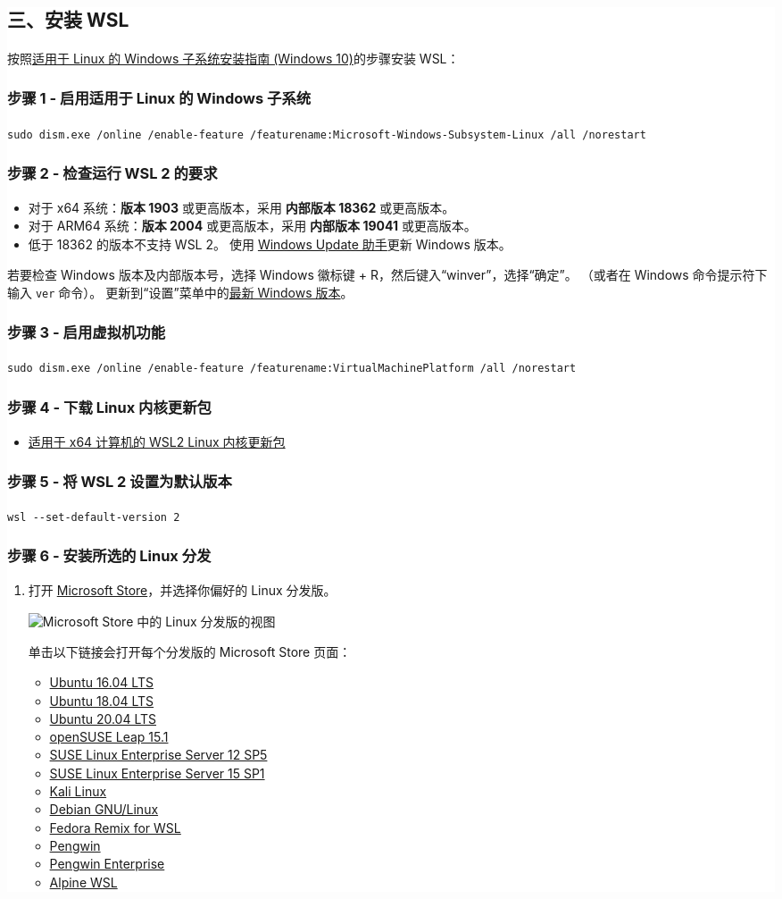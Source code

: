 ## 三、安装 WSL

按照[适用于 Linux 的 Windows 子系统安装指南 (Windows 10)](https://docs.microsoft.com/zh-cn/windows/wsl/install-win10)的步骤安装 WSL：

### 步骤 1 - 启用适用于 Linux 的 Windows 子系统

``` shell
sudo dism.exe /online /enable-feature /featurename:Microsoft-Windows-Subsystem-Linux /all /norestart
```

### 步骤 2 - 检查运行 WSL 2 的要求

- 对于 x64 系统：**版本 1903** 或更高版本，采用 **内部版本 18362** 或更高版本。
- 对于 ARM64 系统：**版本 2004** 或更高版本，采用 **内部版本 19041** 或更高版本。
- 低于 18362 的版本不支持 WSL 2。 使用 [Windows Update 助手](https://www.microsoft.com/software-download/windows10)更新 Windows 版本。

若要检查 Windows 版本及内部版本号，选择 Windows 徽标键 + R，然后键入“winver”，选择“确定”。 （或者在 Windows 命令提示符下输入 `ver` 命令）。 更新到“设置”菜单中的[最新 Windows 版本](ms-settings:windowsupdate)。

### 步骤 3 - 启用虚拟机功能

``` shell
sudo dism.exe /online /enable-feature /featurename:VirtualMachinePlatform /all /norestart
```

###  步骤 4 - 下载 Linux 内核更新包

- [适用于 x64 计算机的 WSL2 Linux 内核更新包](https://wslstorestorage.blob.core.windows.net/wslblob/wsl_update_x64.msi)

###  步骤 5 - 将 WSL 2 设置为默认版本

``` shell
wsl --set-default-version 2
```

###  步骤 6 - 安装所选的 Linux 分发

1. 打开 [Microsoft Store](https://aka.ms/wslstore)，并选择你偏好的 Linux 分发版。

   ![Microsoft Store 中的 Linux 分发版的视图](https://docs.microsoft.com/zh-cn/windows/wsl/media/store.png)

   单击以下链接会打开每个分发版的 Microsoft Store 页面：

   - [Ubuntu 16.04 LTS](https://www.microsoft.com/store/apps/9pjn388hp8c9)
   - [Ubuntu 18.04 LTS](https://www.microsoft.com/store/apps/9N9TNGVNDL3Q)
   - [Ubuntu 20.04 LTS](https://www.microsoft.com/store/apps/9n6svws3rx71)
   - [openSUSE Leap 15.1](https://www.microsoft.com/store/apps/9NJFZK00FGKV)
   - [SUSE Linux Enterprise Server 12 SP5](https://www.microsoft.com/store/apps/9MZ3D1TRP8T1)
   - [SUSE Linux Enterprise Server 15 SP1](https://www.microsoft.com/store/apps/9PN498VPMF3Z)
   - [Kali Linux](https://www.microsoft.com/store/apps/9PKR34TNCV07)
   - [Debian GNU/Linux](https://www.microsoft.com/store/apps/9MSVKQC78PK6)
   - [Fedora Remix for WSL](https://www.microsoft.com/store/apps/9n6gdm4k2hnc)
   - [Pengwin](https://www.microsoft.com/store/apps/9NV1GV1PXZ6P)
   - [Pengwin Enterprise](https://www.microsoft.com/store/apps/9N8LP0X93VCP)
   - [Alpine WSL](https://www.microsoft.com/store/apps/9p804crf0395)
